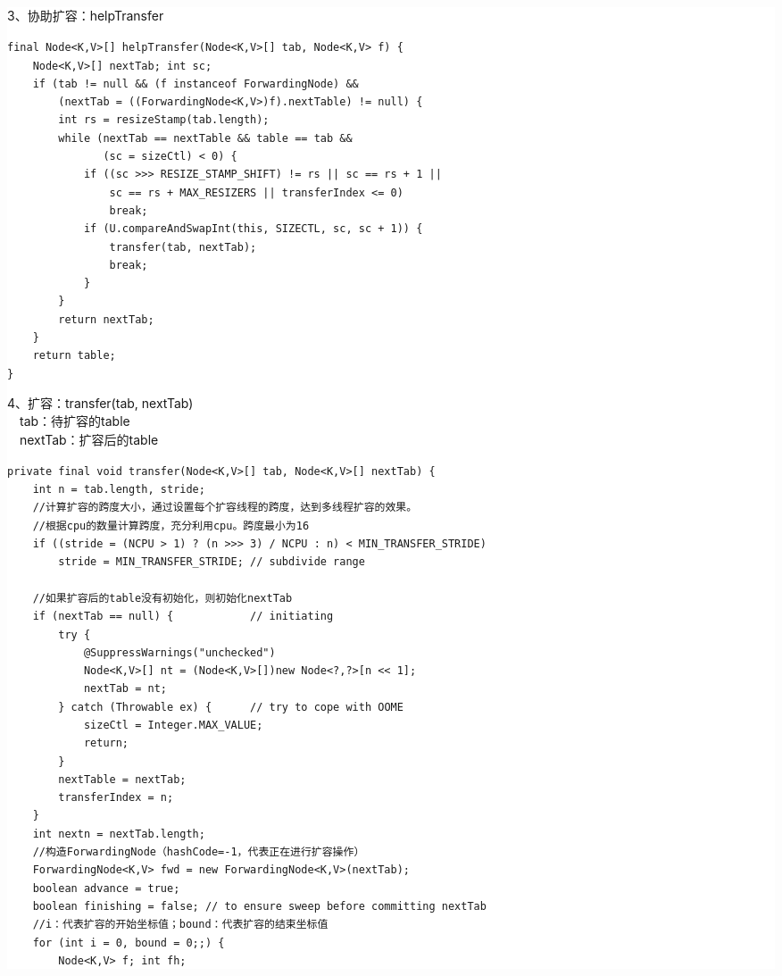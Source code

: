3、协助扩容：helpTransfer
	
	final Node<K,V>[] helpTransfer(Node<K,V>[] tab, Node<K,V> f) {
        Node<K,V>[] nextTab; int sc;
        if (tab != null && (f instanceof ForwardingNode) &&
            (nextTab = ((ForwardingNode<K,V>)f).nextTable) != null) {
            int rs = resizeStamp(tab.length);
            while (nextTab == nextTable && table == tab &&
                   (sc = sizeCtl) < 0) {
                if ((sc >>> RESIZE_STAMP_SHIFT) != rs || sc == rs + 1 ||
                    sc == rs + MAX_RESIZERS || transferIndex <= 0)
                    break;
                if (U.compareAndSwapInt(this, SIZECTL, sc, sc + 1)) {
                    transfer(tab, nextTab);
                    break;
                }
            }
            return nextTab;
        }
        return table;
    }
	
4、扩容：transfer(tab, nextTab)  
&emsp;tab：待扩容的table  
&emsp;nextTab：扩容后的table  

	private final void transfer(Node<K,V>[] tab, Node<K,V>[] nextTab) {
        int n = tab.length, stride;
        //计算扩容的跨度大小，通过设置每个扩容线程的跨度，达到多线程扩容的效果。
        //根据cpu的数量计算跨度，充分利用cpu。跨度最小为16
        if ((stride = (NCPU > 1) ? (n >>> 3) / NCPU : n) < MIN_TRANSFER_STRIDE)
            stride = MIN_TRANSFER_STRIDE; // subdivide range
			
        //如果扩容后的table没有初始化，则初始化nextTab
        if (nextTab == null) {            // initiating
            try {
                @SuppressWarnings("unchecked")
                Node<K,V>[] nt = (Node<K,V>[])new Node<?,?>[n << 1];
                nextTab = nt;
            } catch (Throwable ex) {      // try to cope with OOME
                sizeCtl = Integer.MAX_VALUE;
                return;
            }
            nextTable = nextTab;
            transferIndex = n;
        }
        int nextn = nextTab.length;
        //构造ForwardingNode（hashCode=-1，代表正在进行扩容操作）
        ForwardingNode<K,V> fwd = new ForwardingNode<K,V>(nextTab);
        boolean advance = true;
        boolean finishing = false; // to ensure sweep before committing nextTab
        //i：代表扩容的开始坐标值；bound：代表扩容的结束坐标值
        for (int i = 0, bound = 0;;) {
            Node<K,V> f; int fh;
			